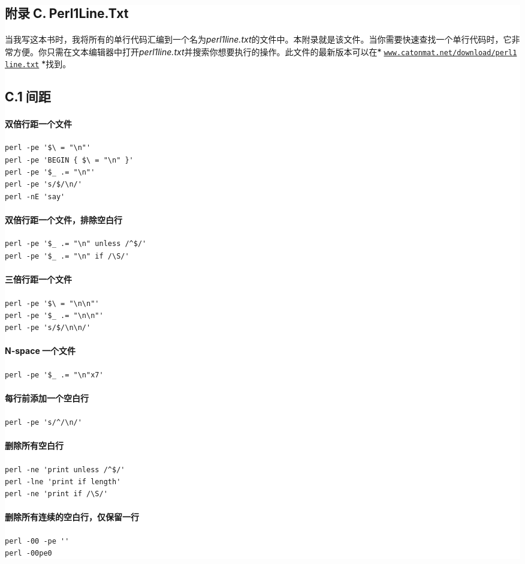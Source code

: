 ## 附录 C. Perl1Line.Txt

当我写这本书时，我将所有的单行代码汇编到一个名为*perl1line.txt*的文件中。本附录就是该文件。当你需要快速查找一个单行代码时，它非常方便。你只需在文本编辑器中打开*perl1line.txt*并搜索你想要执行的操作。此文件的最新版本可以在* [`www.catonmat.net/download/perl1line.txt`](http://www.catonmat.net/download/perl1line.txt) *找到。

## C.1 间距

#### 双倍行距一个文件

```
perl -pe '$\ = "\n"'
perl -pe 'BEGIN { $\ = "\n" }'
perl -pe '$_ .= "\n"'
perl -pe 's/$/\n/'
perl -nE 'say'
```

#### 双倍行距一个文件，排除空白行

```
perl -pe '$_ .= "\n" unless /^$/'
perl -pe '$_ .= "\n" if /\S/'
```

#### 三倍行距一个文件

```
perl -pe '$\ = "\n\n"'
perl -pe '$_ .= "\n\n"'
perl -pe 's/$/\n\n/'
```

#### N-space 一个文件

```
perl -pe '$_ .= "\n"x7'
```

#### 每行前添加一个空白行

```
perl -pe 's/^/\n/'
```

#### 删除所有空白行

```
perl -ne 'print unless /^$/'
perl -lne 'print if length'
perl -ne 'print if /\S/'
```

#### 删除所有连续的空白行，仅保留一行

```
perl -00 -pe ''
perl -00pe0
```
